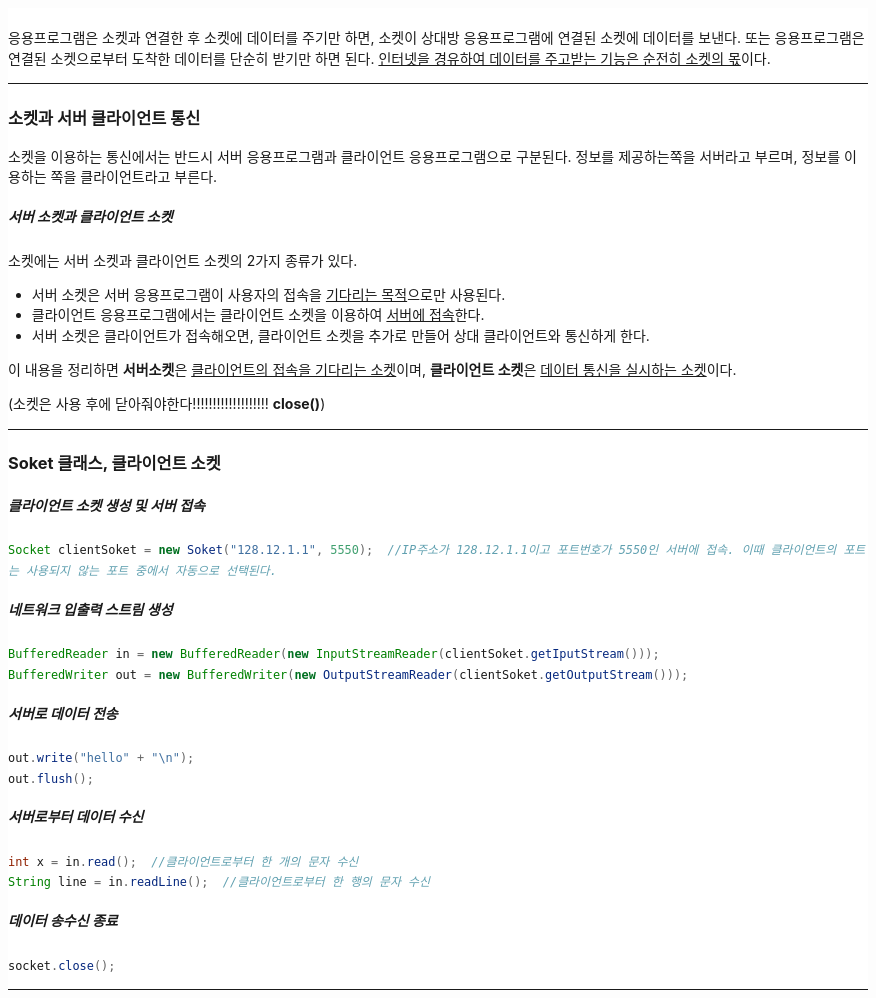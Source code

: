 <br />
응용프로그램은 소켓과 연결한 후 소켓에 데이터를 주기만 하면, 소켓이 상대방 응용프로그램에 연결된 소켓에 데이터를 보낸다. 또는 응용프로그램은 연결된 소켓으로부터 도착한 데이터를 단순히 받기만 하면 된다. <u>인터넷을 경유하여 데이터를 주고받는 기능은 순전히 소켓의 몫</u>이다.

---

### 소켓과 서버 클라이언트 통신

소켓을 이용하는 통신에서는 반드시 서버 응용프로그램과 클라이언트 응용프로그램으로 구분된다. 정보를 제공하는쪽을 서버라고 부르며, 정보를 이용하는 쪽을 클라이언트라고 부른다.

##### 서버 소켓과 클라이언트 소켓

소켓에는 서버 소켓과 클라이언트 소켓의 2가지 종류가 있다.

* 서버 소켓은 서버 응용프로그램이 사용자의 접속을 <u>기다리는 목적</u>으로만 사용된다.
* 클라이언트 응용프로그램에서는 클라이언트 소켓을 이용하여 <u>서버에 접속</u>한다.
* 서버 소켓은 클라이언트가 접속해오면, 클라이언트 소켓을 추가로 만들어 상대 클라이언트와 통신하게 한다.

이 내용을 정리하면 **서버소켓**은 <u>클라이언트의 접속을 기다리는 소켓</u>이며, **클라이언트 소켓**은 <u>데이터 통신을 실시하는 소켓</u>이다.

(소켓은 사용 후에 닫아줘야한다!!!!!!!!!!!!!!!!!!! **close()**)

---

### Soket 클래스, 클라이언트 소켓

##### 클라이언트 소켓 생성 및 서버 접속

```java
Socket clientSoket = new Soket("128.12.1.1", 5550);  //IP주소가 128.12.1.1이고 포트번호가 5550인 서버에 접속. 이때 클라이언트의 포트는 사용되지 않는 포트 중에서 자동으로 선택된다.
```

##### 네트워크 입출력 스트림 생성

```java
BufferedReader in = new BufferedReader(new InputStreamReader(clientSoket.getIputStream()));
BufferedWriter out = new BufferedWriter(new OutputStreamReader(clientSoket.getOutputStream()));
```

##### 서버로 데이터 전송

```java
out.write("hello" + "\n");
out.flush();
```

##### 서버로부터 데이터 수신

```java
int x = in.read();  //클라이언트로부터 한 개의 문자 수신
String line = in.readLine();  //클라이언트로부터 한 행의 문자 수신
```

##### 데이터 송수신 종료

```java
socket.close();
```

---